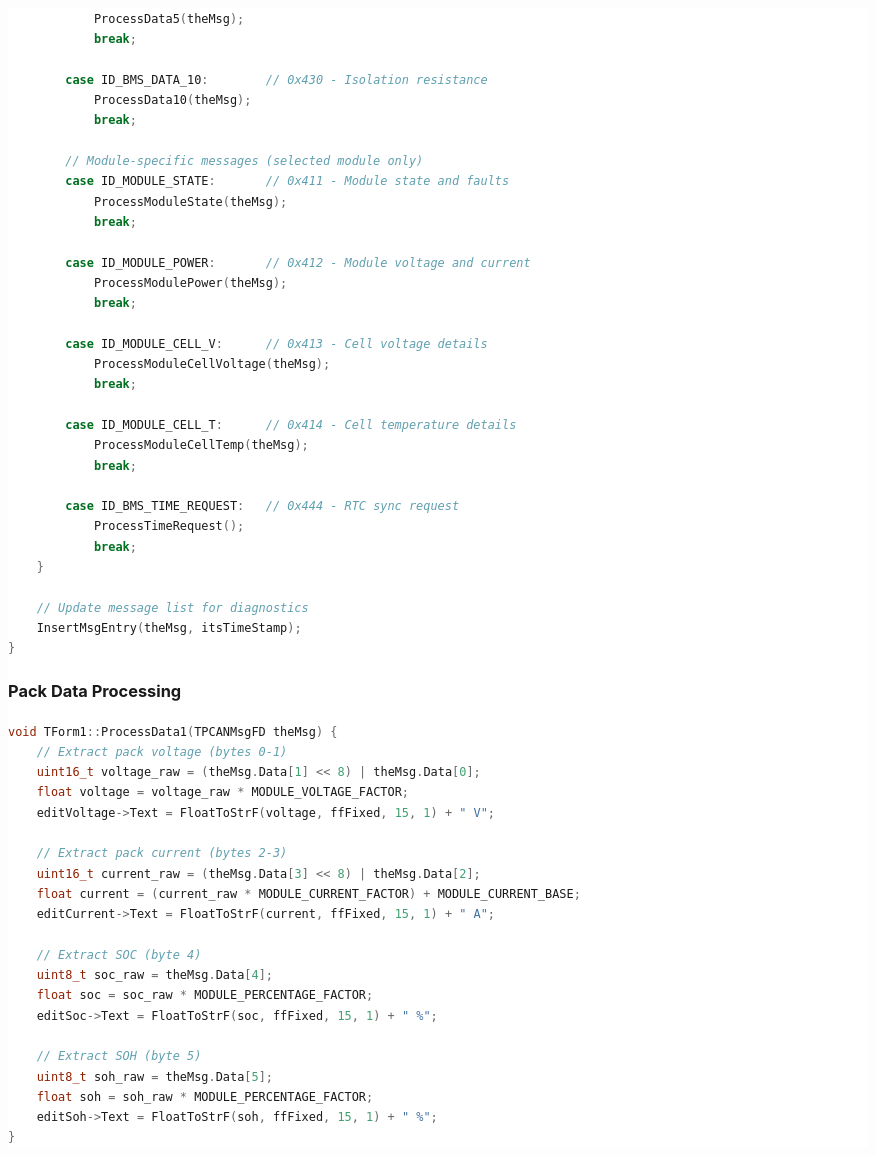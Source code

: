 ```cpp
            ProcessData5(theMsg);
            break;
            
        case ID_BMS_DATA_10:        // 0x430 - Isolation resistance
            ProcessData10(theMsg);
            break;
            
        // Module-specific messages (selected module only)
        case ID_MODULE_STATE:       // 0x411 - Module state and faults
            ProcessModuleState(theMsg);
            break;
            
        case ID_MODULE_POWER:       // 0x412 - Module voltage and current
            ProcessModulePower(theMsg);
            break;
            
        case ID_MODULE_CELL_V:      // 0x413 - Cell voltage details
            ProcessModuleCellVoltage(theMsg);
            break;
            
        case ID_MODULE_CELL_T:      // 0x414 - Cell temperature details
            ProcessModuleCellTemp(theMsg);
            break;
            
        case ID_BMS_TIME_REQUEST:   // 0x444 - RTC sync request
            ProcessTimeRequest();
            break;
    }
    
    // Update message list for diagnostics
    InsertMsgEntry(theMsg, itsTimeStamp);
}
```

### Pack Data Processing

```cpp
void TForm1::ProcessData1(TPCANMsgFD theMsg) {
    // Extract pack voltage (bytes 0-1)
    uint16_t voltage_raw = (theMsg.Data[1] << 8) | theMsg.Data[0];
    float voltage = voltage_raw * MODULE_VOLTAGE_FACTOR;
    editVoltage->Text = FloatToStrF(voltage, ffFixed, 15, 1) + " V";
    
    // Extract pack current (bytes 2-3)
    uint16_t current_raw = (theMsg.Data[3] << 8) | theMsg.Data[2];
    float current = (current_raw * MODULE_CURRENT_FACTOR) + MODULE_CURRENT_BASE;
    editCurrent->Text = FloatToStrF(current, ffFixed, 15, 1) + " A";
    
    // Extract SOC (byte 4)
    uint8_t soc_raw = theMsg.Data[4];
    float soc = soc_raw * MODULE_PERCENTAGE_FACTOR;
    editSoc->Text = FloatToStrF(soc, ffFixed, 15, 1) + " %";
    
    // Extract SOH (byte 5)
    uint8_t soh_raw = theMsg.Data[5];
    float soh = soh_raw * MODULE_PERCENTAGE_FACTOR;
    editSoh->Text = FloatToStrF(soh, ffFixed, 15, 1) + " %";
}
```
